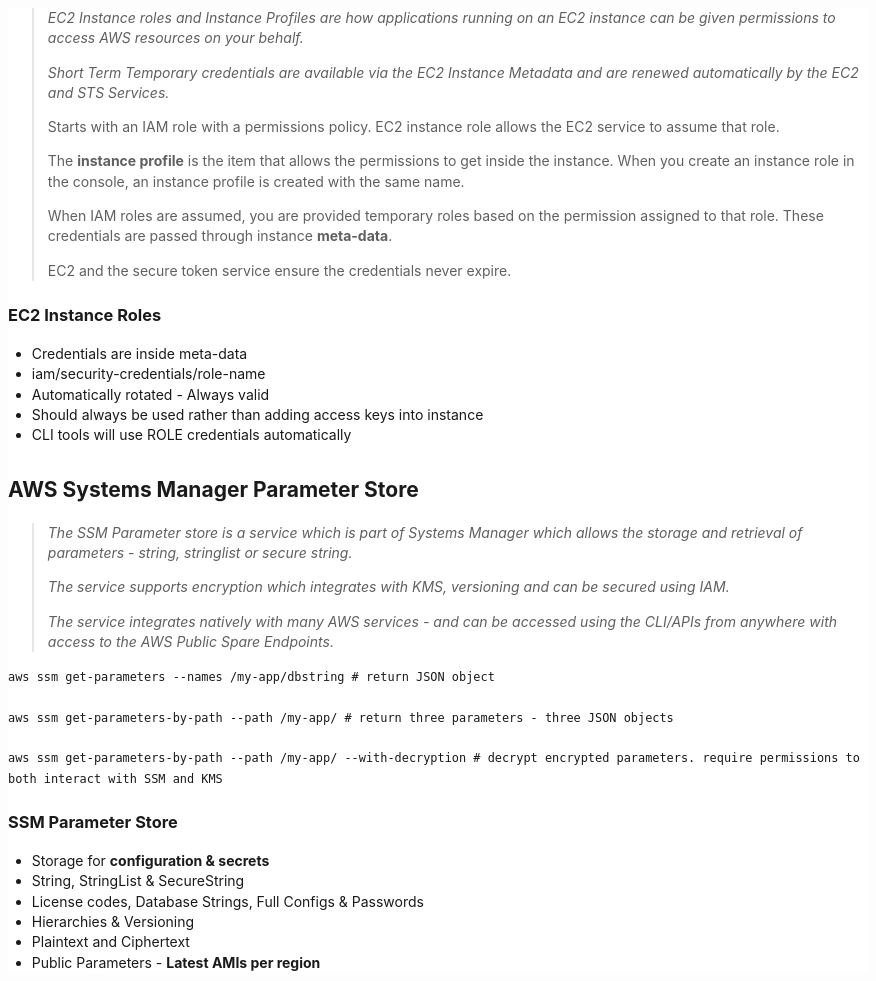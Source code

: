 > *EC2 Instance roles and Instance Profiles are how applications running on an EC2 instance can be given permissions to access AWS resources on your behalf.*
> 
> *Short Term Temporary credentials are available via the EC2 Instance Metadata and are renewed automatically by the EC2 and STS Services.*
> 
> Starts with an IAM role with a permissions policy. EC2 instance role allows the EC2 service to assume that role.
> 
> The **instance profile** is the item that allows the permissions to get inside the instance. When you create an instance role in the console, an instance profile is created with the same name.
> 
> When IAM roles are assumed, you are provided temporary roles based on the permission assigned to that role. These credentials are passed through instance **meta-data**.
> 
> EC2 and the secure token service ensure the credentials never expire.

### EC2 Instance Roles

- Credentials are inside meta-data
- iam/security-credentials/role-name
- Automatically rotated - Always valid
- Should always be used rather than adding access keys into instance
- CLI tools will use ROLE credentials automatically

## AWS Systems Manager Parameter Store

> *The SSM Parameter store is a service which is part of Systems Manager which allows the storage and retrieval of parameters - string, stringlist or secure string.*
> 
> *The service supports encryption which integrates with KMS, versioning and can be secured using IAM.*
> 
> *The service integrates natively with many AWS services - and can be accessed using the CLI/APIs from anywhere with access to the AWS Public Spare Endpoints.*

```
aws ssm get-parameters --names /my-app/dbstring # return JSON object

aws ssm get-parameters-by-path --path /my-app/ # return three parameters - three JSON objects

aws ssm get-parameters-by-path --path /my-app/ --with-decryption # decrypt encrypted parameters. require permissions to both interact with SSM and KMS
```

### SSM Parameter Store

- Storage for **configuration & secrets**
- String, StringList & SecureString
- License codes, Database Strings, Full Configs & Passwords
- Hierarchies & Versioning
- Plaintext and Ciphertext
- Public Parameters - **Latest AMIs per region**
